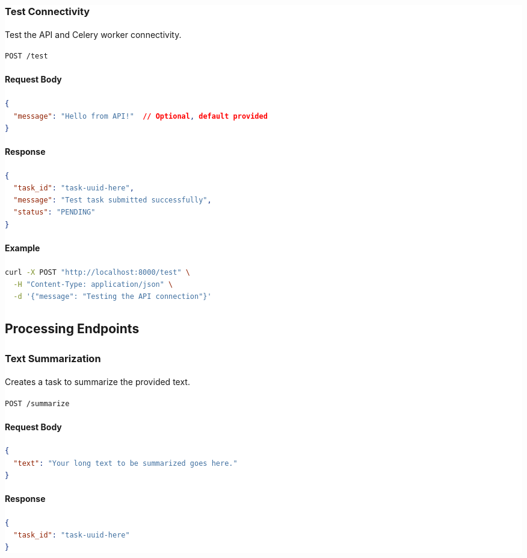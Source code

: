 ### Test Connectivity

Test the API and Celery worker connectivity.

```http
POST /test
```

#### Request Body

```json
{
  "message": "Hello from API!"  // Optional, default provided
}
```

#### Response 

```json
{
  "task_id": "task-uuid-here",
  "message": "Test task submitted successfully",
  "status": "PENDING"
}
```

#### Example

```bash
curl -X POST "http://localhost:8000/test" \
  -H "Content-Type: application/json" \
  -d '{"message": "Testing the API connection"}'
```

## Processing Endpoints

### Text Summarization

Creates a task to summarize the provided text.

```http
POST /summarize
```

#### Request Body

```json
{
  "text": "Your long text to be summarized goes here."
}
```

#### Response 

```json
{
  "task_id": "task-uuid-here"
}
```
